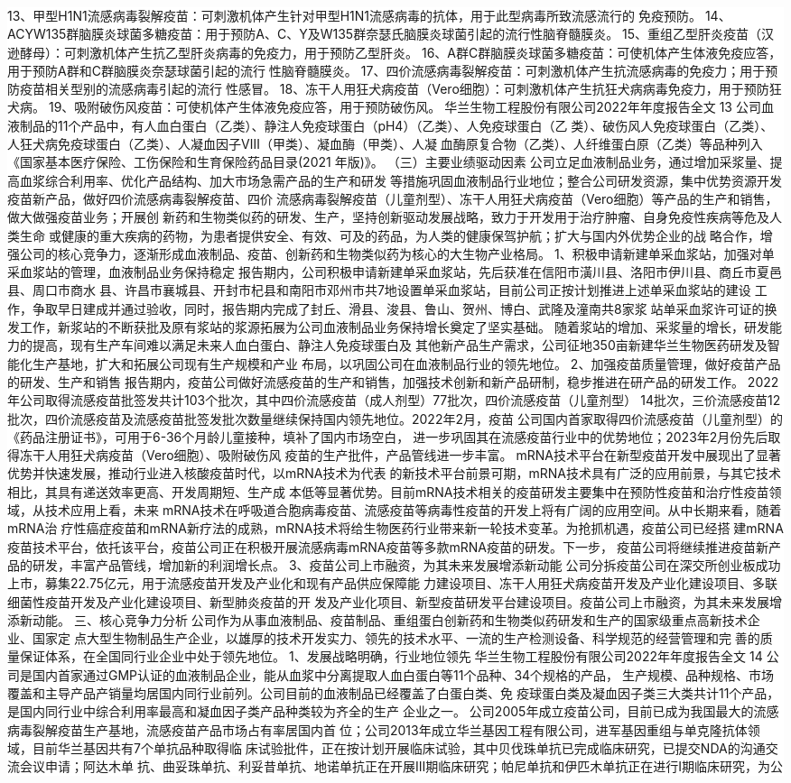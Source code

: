 13、甲型H1N1流感病毒裂解疫苗：可刺激机体产生针对甲型H1N1流感病毒的抗体，用于此型病毒所致流感流行的
免疫预防。
14、ACYW135群脑膜炎球菌多糖疫苗：用于预防A、C、Y及W135群奈瑟氏脑膜炎球菌引起的流行性脑脊髓膜炎。
15、重组乙型肝炎疫苗（汉逊酵母）：可刺激机体产生抗乙型肝炎病毒的免疫力，用于预防乙型肝炎。
16、A群C群脑膜炎球菌多糖疫苗：可使机体产生体液免疫应答，用于预防A群和C群脑膜炎奈瑟球菌引起的流行
性脑脊髓膜炎。
17、四价流感病毒裂解疫苗：可刺激机体产生抗流感病毒的免疫力；用于预防疫苗相关型别的流感病毒引起的流行
性感冒。
18、冻干人用狂犬病疫苗（Vero细胞）：可刺激机体产生抗狂犬病病毒免疫力，用于预防狂犬病。
19、吸附破伤风疫苗：可使机体产生体液免疫应答，用于预防破伤风。
华兰生物工程股份有限公司2022年年度报告全文
13
公司血液制品的11个产品中，有人血白蛋白（乙类）、静注人免疫球蛋白（pH4）（乙类）、人免疫球蛋白（乙
类）、破伤风人免疫球蛋白（乙类）、人狂犬病免疫球蛋白（乙类）、人凝血因子Ⅷ（甲类）、凝血酶（甲类）、人凝
血酶原复合物（乙类）、人纤维蛋白原（乙类）等品种列入《国家基本医疗保险、工伤保险和生育保险药品目录(2021
年版)》。
（三）主要业绩驱动因素
公司立足血液制品业务，通过增加采浆量、提高血浆综合利用率、优化产品结构、加大市场急需产品的生产和研发
等措施巩固血液制品行业地位；整合公司研发资源，集中优势资源开发疫苗新产品，做好四价流感病毒裂解疫苗、四价
流感病毒裂解疫苗（儿童剂型）、冻干人用狂犬病疫苗（Vero细胞）等产品的生产和销售，做大做强疫苗业务；开展创
新药和生物类似药的研发、生产，坚持创新驱动发展战略，致力于开发用于治疗肿瘤、自身免疫性疾病等危及人类生命
或健康的重大疾病的药物，为患者提供安全、有效、可及的药品，为人类的健康保驾护航；扩大与国内外优势企业的战
略合作，增强公司的核心竞争力，逐渐形成血液制品、疫苗、创新药和生物类似药为核心的大生物产业格局。
1、积极申请新建单采血浆站，加强对单采血浆站的管理，血液制品业务保持稳定
报告期内，公司积极申请新建单采血浆站，先后获准在信阳市潢川县、洛阳市伊川县、商丘市夏邑县、周口市商水
县、许昌市襄城县、开封市杞县和南阳市邓州市共7地设置单采血浆站，目前公司正按计划推进上述单采血浆站的建设
工作，争取早日建成并通过验收，同时，报告期内完成了封丘、滑县、浚县、鲁山、贺州、博白、武隆及潼南共8家浆
站单采血浆许可证的换发工作，新浆站的不断获批及原有浆站的浆源拓展为公司血液制品业务保持增长奠定了坚实基础。
随着浆站的增加、采浆量的增长，研发能力的提高，现有生产车间难以满足未来人血白蛋白、静注人免疫球蛋白及
其他新产品生产需求，公司征地350亩新建华兰生物医药研发及智能化生产基地，扩大和拓展公司现有生产规模和产业
布局，以巩固公司在血液制品行业的领先地位。
2、加强疫苗质量管理，做好疫苗产品的研发、生产和销售
报告期内，疫苗公司做好流感疫苗的生产和销售，加强技术创新和新产品研制，稳步推进在研产品的研发工作。
2022年公司取得流感疫苗批签发共计103个批次，其中四价流感疫苗（成人剂型）77批次，四价流感疫苗（儿童剂型）
14批次，三价流感疫苗12批次，四价流感疫苗及流感疫苗批签发批次数量继续保持国内领先地位。2022年2月，疫苗
公司国内首家取得四价流感疫苗（儿童剂型）的《药品注册证书》，可用于6-36个月龄儿童接种，填补了国内市场空白，
进一步巩固其在流感疫苗行业中的优势地位；2023年2月份先后取得冻干人用狂犬病疫苗（Vero细胞）、吸附破伤风
疫苗的生产批件，产品管线进一步丰富。
mRNA技术平台在新型疫苗开发中展现出了显著优势并快速发展，推动行业进入核酸疫苗时代，以mRNA技术为代表
的新技术平台前景可期，mRNA技术具有广泛的应用前景，与其它技术相比，其具有递送效率更高、开发周期短、生产成
本低等显著优势。目前mRNA技术相关的疫苗研发主要集中在预防性疫苗和治疗性疫苗领域，从技术应用上看，未来
mRNA技术在呼吸道合胞病毒疫苗、流感疫苗等病毒性疫苗的开发上将有广阔的应用空间。从中长期来看，随着mRNA治
疗性癌症疫苗和mRNA新疗法的成熟，mRNA技术将给生物医药行业带来新一轮技术变革。为抢抓机遇，疫苗公司已经搭
建mRNA疫苗技术平台，依托该平台，疫苗公司正在积极开展流感病毒mRNA疫苗等多款mRNA疫苗的研发。下一步，
疫苗公司将继续推进疫苗新产品的研发，丰富产品管线，增加新的利润增长点。
3、疫苗公司上市融资，为其未来发展增添新动能
公司分拆疫苗公司在深交所创业板成功上市，募集22.75亿元，用于流感疫苗开发及产业化和现有产品供应保障能
力建设项目、冻干人用狂犬病疫苗开发及产业化建设项目、多联细菌性疫苗开发及产业化建设项目、新型肺炎疫苗的开
发及产业化项目、新型疫苗研发平台建设项目。疫苗公司上市融资，为其未来发展增添新动能。
三、核心竞争力分析
公司作为从事血液制品、疫苗制品、重组蛋白创新药和生物类似药研发和生产的国家级重点高新技术企业、国家定
点大型生物制品生产企业，以雄厚的技术开发实力、领先的技术水平、一流的生产检测设备、科学规范的经营管理和完
善的质量保证体系，在全国同行业企业中处于领先地位。
1、发展战略明确，行业地位领先
华兰生物工程股份有限公司2022年年度报告全文
14
公司是国内首家通过GMP认证的血液制品企业，能从血浆中分离提取人血白蛋白等11个品种、34个规格的产品，
生产规模、品种规格、市场覆盖和主导产品产销量均居国内同行业前列。公司目前的血液制品已经覆盖了白蛋白类、免
疫球蛋白类及凝血因子类三大类共计11个产品，是国内同行业中综合利用率最高和凝血因子类产品种类较为齐全的生产
企业之一。
公司2005年成立疫苗公司，目前已成为我国最大的流感病毒裂解疫苗生产基地，流感疫苗产品市场占有率居国内首
位；公司2013年成立华兰基因工程有限公司，进军基因重组与单克隆抗体领域，目前华兰基因共有7个单抗品种取得临
床试验批件，正在按计划开展临床试验，其中贝伐珠单抗已完成临床研究，已提交NDA的沟通交流会议申请；阿达木单
抗、曲妥珠单抗、利妥昔单抗、地诺单抗正在开展Ⅲ期临床研究；帕尼单抗和伊匹木单抗正在进行I期临床研究，为公